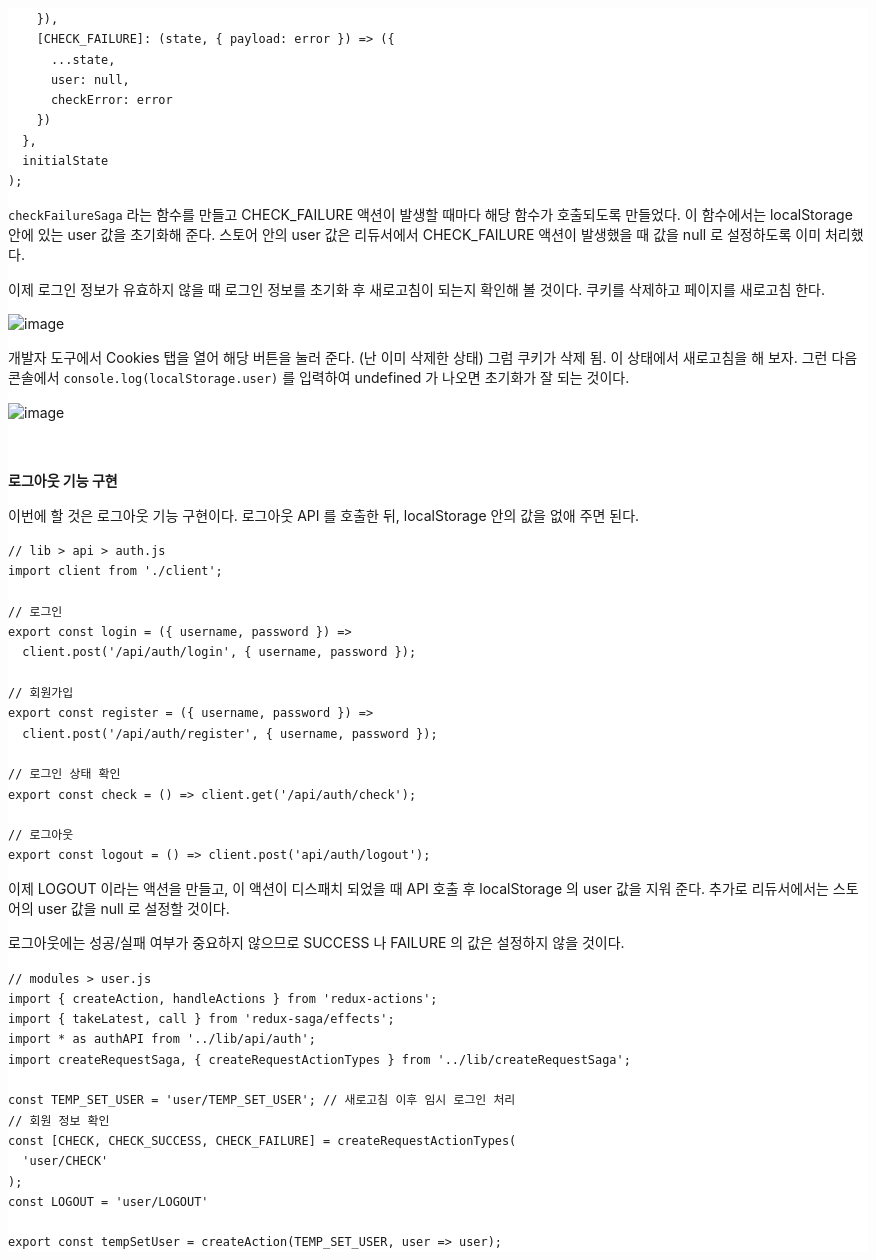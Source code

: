 ```react
    }),
    [CHECK_FAILURE]: (state, { payload: error }) => ({
      ...state,
      user: null,
      checkError: error
    })
  },
  initialState
);
```

`checkFailureSaga` 라는 함수를 만들고 CHECK_FAILURE 액션이 발생할 때마다 해당 함수가 호출되도록 만들었다. 이 함수에서는 localStorage 안에 있는 user 값을 초기화해 준다. 스토어 안의 user 값은 리듀서에서 CHECK_FAILURE 액션이 발생했을 때 값을 null 로 설정하도록 이미 처리했다. 

이제 로그인 정보가 유효하지 않을 때 로그인 정보를 초기화 후 새로고침이 되는지 확인해 볼 것이다. 쿠키를 삭제하고 페이지를 새로고침 한다.

![image](https://user-images.githubusercontent.com/89691274/142078671-4fe3443d-6e27-4e4f-ab09-b7f860727e28.png)

개발자 도구에서 Cookies 탭을 열어 해당 버튼을 눌러 준다. (난 이미 삭제한 상태) 그럼 쿠키가 삭제 됨. 이 상태에서 새로고침을 해 보자. 그런 다음 콘솔에서 `console.log(localStorage.user)` 를 입력하여 undefined 가 나오면 초기화가 잘 되는 것이다.

![image](https://user-images.githubusercontent.com/89691274/142078788-0c835ee0-e113-4fea-adc1-775087288849.png)

<br/>

**로그아웃 기능 구현**

이번에 할 것은 로그아웃 기능 구현이다. 로그아웃 API 를 호출한 뒤, localStorage 안의 값을 없애 주면 된다.

```react
// lib > api > auth.js
import client from './client';

// 로그인
export const login = ({ username, password }) =>
  client.post('/api/auth/login', { username, password });

// 회원가입
export const register = ({ username, password }) =>
  client.post('/api/auth/register', { username, password });

// 로그인 상태 확인
export const check = () => client.get('/api/auth/check');

// 로그아웃
export const logout = () => client.post('api/auth/logout');
```

이제 LOGOUT 이라는 액션을 만들고, 이 액션이 디스패치 되었을 때 API 호출 후 localStorage 의 user 값을 지워 준다. 추가로 리듀서에서는 스토어의 user 값을 null 로 설정할 것이다.

로그아웃에는 성공/실패 여부가 중요하지 않으므로 SUCCESS 나 FAILURE 의 값은 설정하지 않을 것이다.

```react
// modules > user.js
import { createAction, handleActions } from 'redux-actions';
import { takeLatest, call } from 'redux-saga/effects';
import * as authAPI from '../lib/api/auth';
import createRequestSaga, { createRequestActionTypes } from '../lib/createRequestSaga';

const TEMP_SET_USER = 'user/TEMP_SET_USER'; // 새로고침 이후 임시 로그인 처리
// 회원 정보 확인
const [CHECK, CHECK_SUCCESS, CHECK_FAILURE] = createRequestActionTypes(
  'user/CHECK'
);
const LOGOUT = 'user/LOGOUT'

export const tempSetUser = createAction(TEMP_SET_USER, user => user);
```